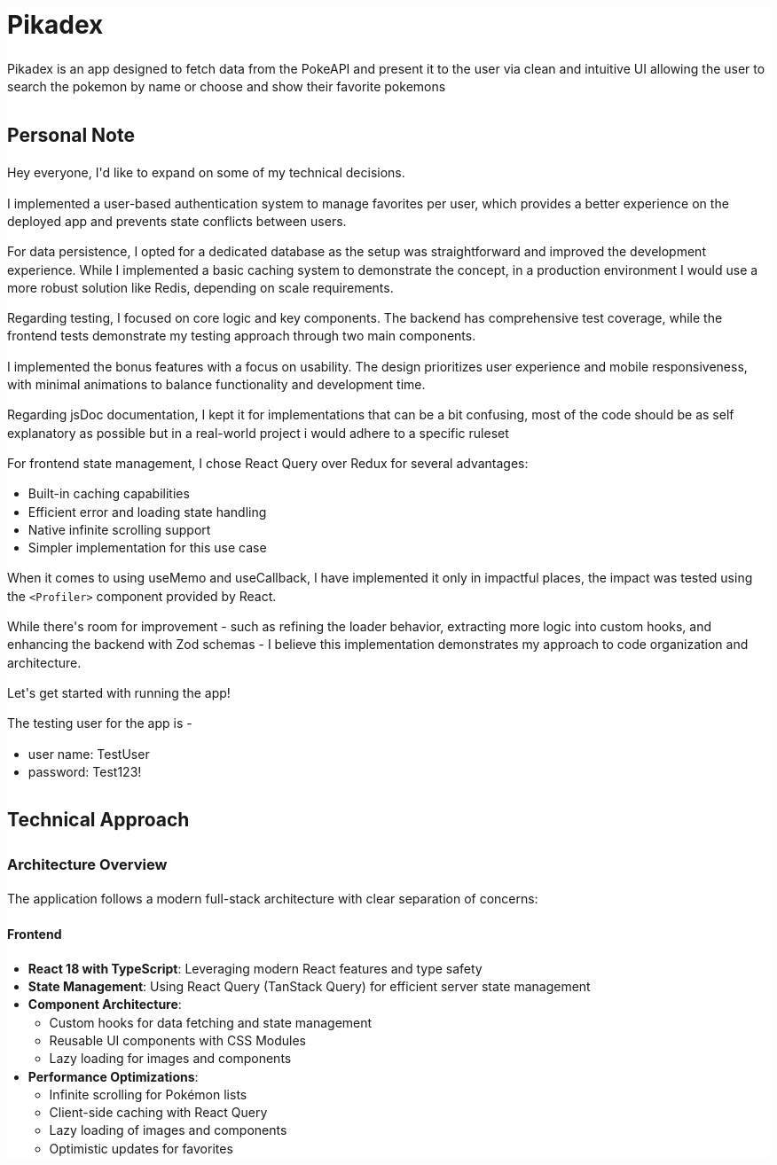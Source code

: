 # Pikadex
Pikadex is an app designed to fetch data from the PokeAPI and present it to the user via clean and intuitive UI
allowing the user to search the pokemon by name or choose and show their favorite pokemons

## Personal Note

Hey everyone, I'd like to expand on some of my technical decisions.

I implemented a user-based authentication system to manage favorites per user, which provides a better experience on the deployed app and prevents state conflicts between users.

For data persistence, I opted for a dedicated database as the setup was straightforward and improved the development experience. While I implemented a basic caching system to demonstrate the concept, in a production environment I would use a more robust solution like Redis, depending on scale requirements.

Regarding testing, I focused on core logic and key components. The backend has comprehensive test coverage, while the frontend tests demonstrate my testing approach through two main components.

I implemented the bonus features with a focus on usability. The design prioritizes user experience and mobile responsiveness, with minimal animations to balance functionality and development time.

Regarding jsDoc documentation, I kept it for implementations that can be a bit confusing, most of the code should be as self explanatory as possible but in a real-world project i would adhere to a specific ruleset

For frontend state management, I chose React Query over Redux for several advantages:
- Built-in caching capabilities
- Efficient error and loading state handling
- Native infinite scrolling support
- Simpler implementation for this use case

When it comes to using useMemo and useCallback, I have implemented it only in impactful places, the impact was tested using the `<Profiler>` component provided by React.

While there's room for improvement - such as refining the loader behavior, extracting more logic into custom hooks, and enhancing the backend with Zod schemas - I believe this implementation demonstrates my approach to code organization and architecture.

Let's get started with running the app!

The testing user for the app is -
 - user name: TestUser
 - password: Test123!

## Technical Approach

### Architecture Overview
The application follows a modern full-stack architecture with clear separation of concerns:

#### Frontend
- **React 18 with TypeScript**: Leveraging modern React features and type safety
- **State Management**: Using React Query (TanStack Query) for efficient server state management
- **Component Architecture**: 
  - Custom hooks for data fetching and state management
  - Reusable UI components with CSS Modules
  - Lazy loading for images and components
- **Performance Optimizations**:
  - Infinite scrolling for Pokémon lists
  - Client-side caching with React Query
  - Lazy loading of images and components
  - Optimistic updates for favorites
